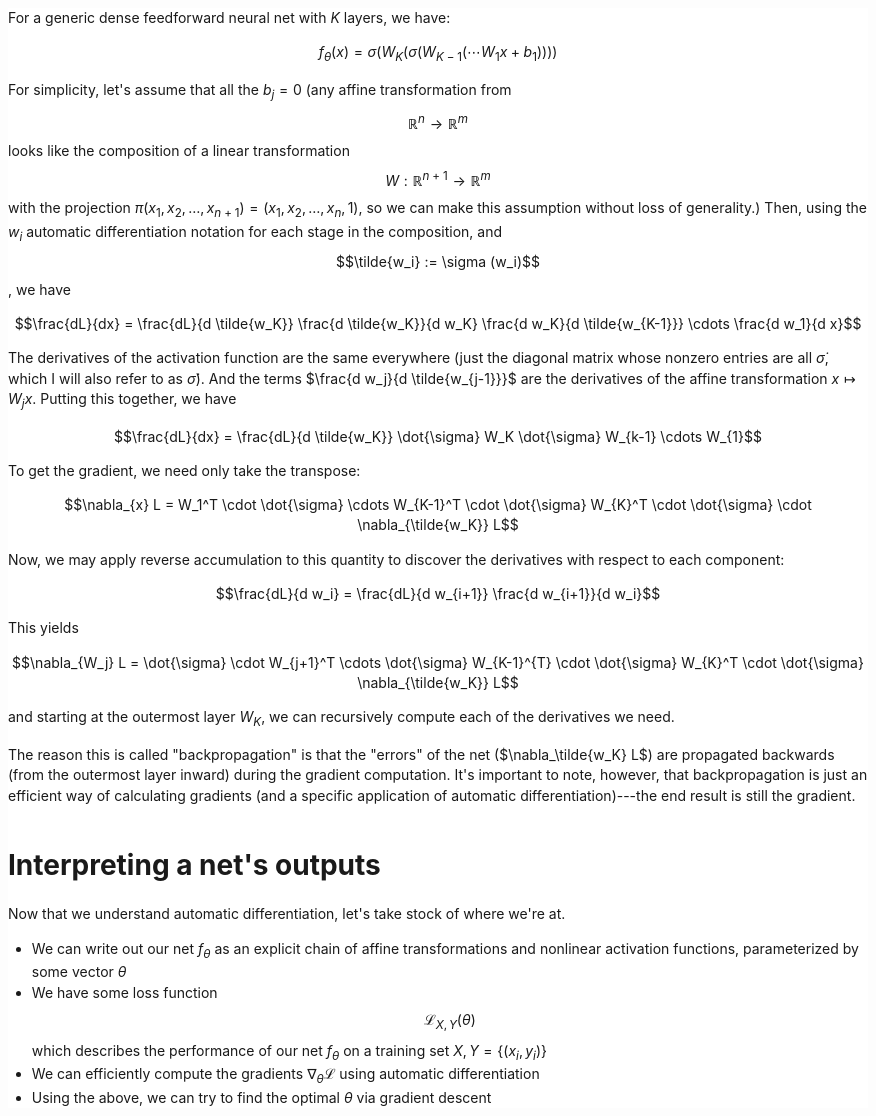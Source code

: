 For a generic dense feedforward neural net with $K$ layers, we have:

$$f_{\theta}(x) = \sigma \left( W_{K} \left( \sigma \left( W_{K-1} \left( \cdots W_1 x + b_1  \right) \right) \right) \right)$$

For simplicity, let's assume that all the $b_j = 0$ (any affine transformation from $$\mathbb{R}^n \rightarrow \mathbb{R}^m$$ looks like the composition of a linear transformation $$W : \mathbb{R}^{n+1} \rightarrow \mathbb{R}^m$$ with the projection $\pi (x_1, x_2, \ldots, x_{n+1}) = (x_1, x_2, \ldots, x_n, 1)$, so we can make this assumption without loss of generality.)
Then, using the $w_i$ automatic differentiation notation for each stage in the composition, and $$\tilde{w_i} := \sigma (w_i)$$ , we have

$$\frac{dL}{dx} = \frac{dL}{d \tilde{w_K}} \frac{d \tilde{w_K}}{d w_K} \frac{d w_K}{d \tilde{w_{K-1}}} \cdots \frac{d w_1}{d x}$$

The derivatives of the activation function are the same everywhere (just the diagonal matrix whose nonzero entries are all $\dot{\sigma}$, which I will also refer to as $\dot{\sigma}$).
And the terms $\frac{d w_j}{d \tilde{w_{j-1}}}$ are the derivatives of the affine transformation $x \mapsto W_j x$.
Putting this together, we have

$$\frac{dL}{dx} = \frac{dL}{d \tilde{w_K}} \dot{\sigma} W_K \dot{\sigma} W_{k-1} \cdots W_{1}$$

To get the gradient, we need only take the transpose:

$$\nabla_{x} L = W_1^T \cdot \dot{\sigma} \cdots W_{K-1}^T \cdot  \dot{\sigma} W_{K}^T \cdot  \dot{\sigma} \cdot \nabla_{\tilde{w_K}} L$$

Now, we may apply reverse accumulation to this quantity to discover the derivatives with respect to each component:

$$\frac{dL}{d w_i} = \frac{dL}{d w_{i+1}} \frac{d w_{i+1}}{d w_i}$$

This yields

$$\nabla_{W_j} L = \dot{\sigma} \cdot W_{j+1}^T \cdots \dot{\sigma} W_{K-1}^{T} \cdot \dot{\sigma} W_{K}^T \cdot \dot{\sigma} \nabla_{\tilde{w_K}} L$$

and starting at the outermost layer $W_K$, we can recursively compute each of the derivatives we need.

The reason this is called "backpropagation" is that the "errors" of the net ($\nabla_\tilde{w_K} L$) are propagated backwards (from the outermost layer inward) during the gradient computation.
It's important to note, however, that backpropagation is just an efficient way of calculating gradients (and a specific application of automatic differentiation)---the end result is still the gradient.

Interpreting a net's outputs
============================

Now that we understand automatic differentiation, let's take stock of where we're at.

* We can write out our net $f_\theta$ as an explicit chain of affine transformations and nonlinear activation functions, parameterized by some vector $\theta$
* We have some loss function $$\mathcal{L}_{X,Y}(\theta)$$ which describes the performance of our net $f_\theta$ on a training set $X, Y = \{(x_i, y_i)\}$
* We can efficiently compute the gradients $\nabla_{\theta} \mathcal{L}$ using automatic differentiation
* Using the above, we can try to find the optimal $\theta$ via gradient descent
